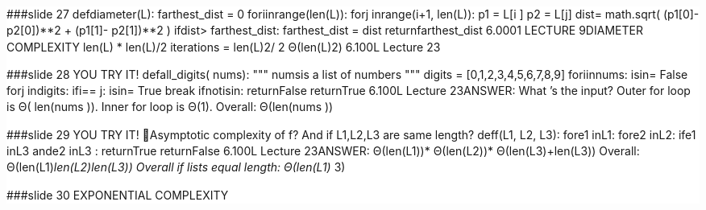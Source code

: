
###slide 27
defdiameter(L):
farthest_dist = 0
foriinrange(len(L)):
forj inrange(i+1, len(L)):
p1 = L[i ]
p2 = L[j]
dist= math.sqrt( (p1[0]- p2[0])**2 + (p1[1]- p2[1])**2 )
ifdist> farthest_dist:
farthest_dist = dist
returnfarthest_dist
6.0001 LECTURE 9DIAMETER COMPLEXITY
len(L) * len(L)/2 iterations = len(L)2/ 2
Θ(len(L)2)
6.100L Lecture 23

###slide 28
YOU TRY IT!
defall_digits( nums):
""" numsis a list of numbers """
digits = [0,1,2,3,4,5,6,7,8,9]
foriinnums:
isin= False
forj indigits:
ifi== j:
isin= True
break
ifnotisin:
returnFalse
returnTrue
6.100L Lecture 23ANSWER:
What ’s the input?
Outer for loop is Θ( len(nums )).
Inner for loop is Θ(1).
Overall: Θ(len(nums ))

###slide 29
YOU TRY IT!
Asymptotic complexity of f? And if L1,L2,L3 are same length?
deff(L1, L2, L3):
fore1 inL1:
fore2 inL2:
ife1 inL3 ande2 inL3 :
returnTrue
returnFalse
6.100L Lecture 23ANSWER:
Θ(len(L1))* Θ(len(L2))* Θ(len(L3)+len(L3))
Overall: Θ(len(L1)*len(L2)*len(L3))
Overall if lists equal length: Θ(len(L1)** 3)

###slide 30
EXPONENTIAL 
COMPLEXITY

